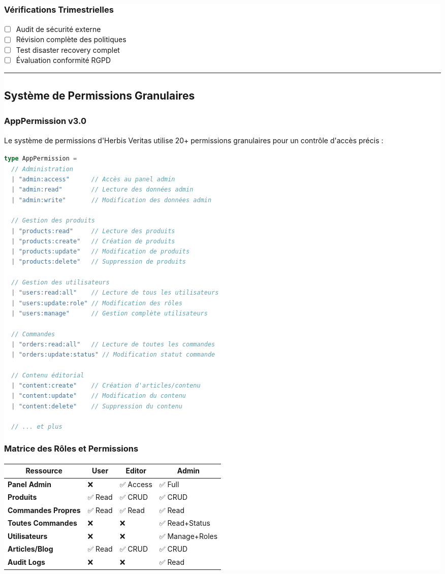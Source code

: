 ### Vérifications Trimestrielles
- [ ] Audit de sécurité externe
- [ ] Révision complète des politiques
- [ ] Test disaster recovery complet
- [ ] Évaluation conformité RGPD

---

## Système de Permissions Granulaires

### AppPermission v3.0

Le système de permissions d'Herbis Veritas utilise 20+ permissions granulaires pour un contrôle d'accès précis :

```typescript
type AppPermission =
  // Administration
  | "admin:access"      // Accès au panel admin
  | "admin:read"        // Lecture des données admin  
  | "admin:write"       // Modification des données admin
  
  // Gestion des produits
  | "products:read"     // Lecture des produits
  | "products:create"   // Création de produits
  | "products:update"   // Modification de produits
  | "products:delete"   // Suppression de produits
  
  // Gestion des utilisateurs
  | "users:read:all"    // Lecture de tous les utilisateurs
  | "users:update:role" // Modification des rôles
  | "users:manage"      // Gestion complète utilisateurs
  
  // Commandes
  | "orders:read:all"   // Lecture de toutes les commandes
  | "orders:update:status" // Modification statut commande
  
  // Contenu éditorial
  | "content:create"    // Création d'articles/contenu
  | "content:update"    // Modification du contenu
  | "content:delete"    // Suppression du contenu
  
  // ... et plus
```

### Matrice des Rôles et Permissions

| Ressource | User | Editor | Admin | 
|-----------|------|--------|-------|
| **Panel Admin** | ❌ | ✅ Access | ✅ Full |
| **Produits** | ✅ Read | ✅ CRUD | ✅ CRUD |
| **Commandes Propres** | ✅ Read | ✅ Read | ✅ Read |
| **Toutes Commandes** | ❌ | ❌ | ✅ Read+Status |
| **Utilisateurs** | ❌ | ❌ | ✅ Manage+Roles |
| **Articles/Blog** | ✅ Read | ✅ CRUD | ✅ CRUD |
| **Audit Logs** | ❌ | ❌ | ✅ Read |
